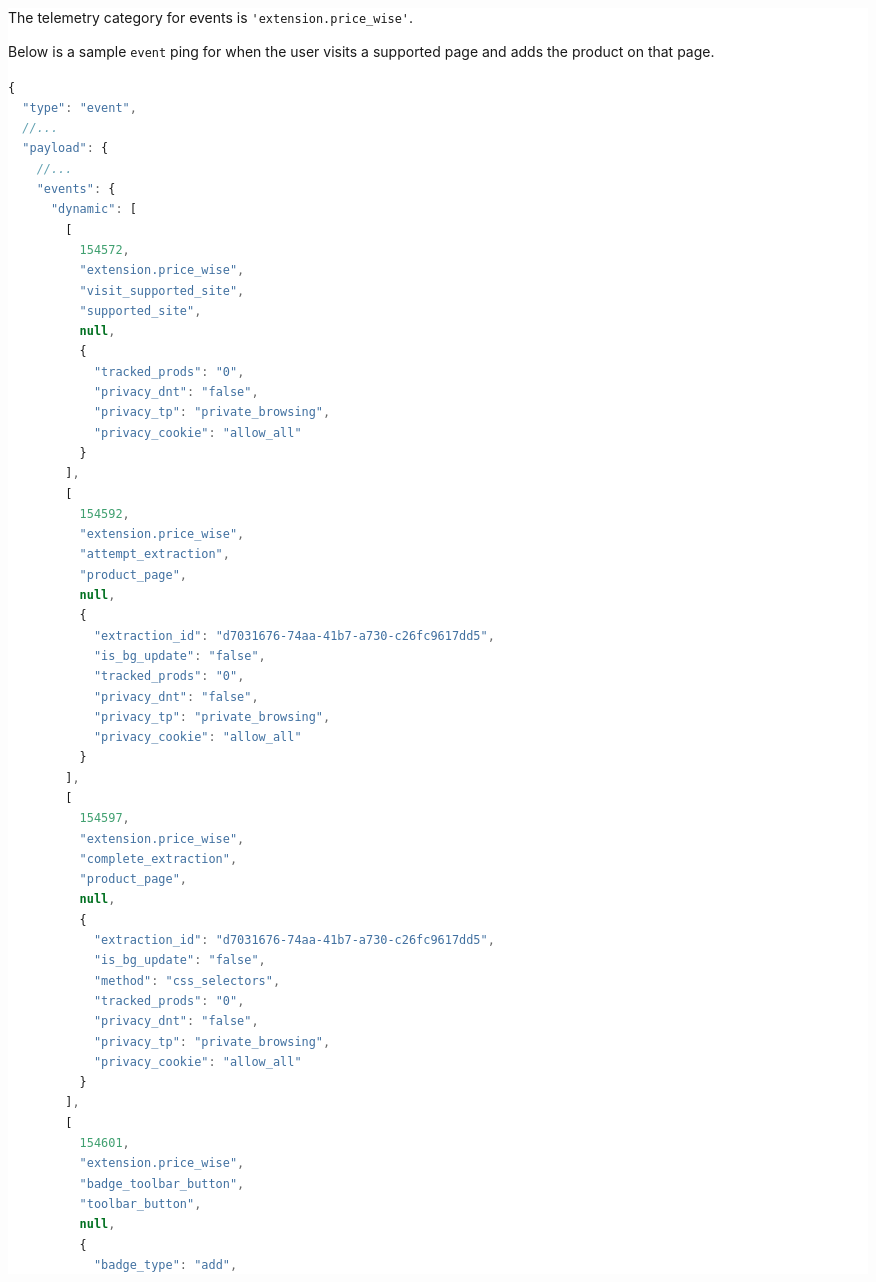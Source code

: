 The telemetry category for events is `'extension.price_wise'`.

Below is a sample `event` ping for when the user visits a supported page and adds the product on that page.

```javascript
{
  "type": "event",
  //...
  "payload": {
    //...
    "events": {
      "dynamic": [
        [
          154572,
          "extension.price_wise",
          "visit_supported_site",
          "supported_site",
          null,
          {
            "tracked_prods": "0",
            "privacy_dnt": "false",
            "privacy_tp": "private_browsing",
            "privacy_cookie": "allow_all"
          }
        ],
        [
          154592,
          "extension.price_wise",
          "attempt_extraction",
          "product_page",
          null,
          {
            "extraction_id": "d7031676-74aa-41b7-a730-c26fc9617dd5",
            "is_bg_update": "false",
            "tracked_prods": "0",
            "privacy_dnt": "false",
            "privacy_tp": "private_browsing",
            "privacy_cookie": "allow_all"
          }
        ],
        [
          154597,
          "extension.price_wise",
          "complete_extraction",
          "product_page",
          null,
          {
            "extraction_id": "d7031676-74aa-41b7-a730-c26fc9617dd5",
            "is_bg_update": "false",
            "method": "css_selectors",
            "tracked_prods": "0",
            "privacy_dnt": "false",
            "privacy_tp": "private_browsing",
            "privacy_cookie": "allow_all"
          }
        ],
        [
          154601,
          "extension.price_wise",
          "badge_toolbar_button",
          "toolbar_button",
          null,
          {
            "badge_type": "add",
```